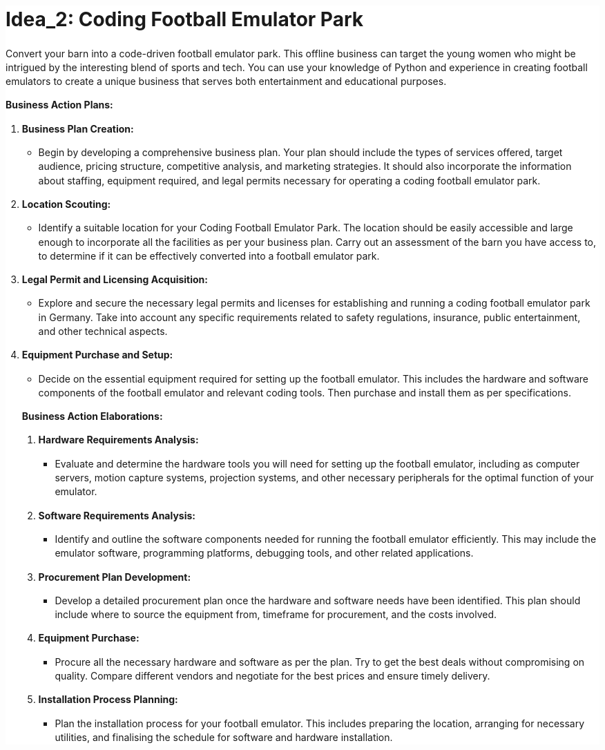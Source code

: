 # Idea_2: Coding Football Emulator Park

Convert your barn into a code-driven football emulator park. This offline business can target the young women who might be intrigued by the interesting blend of sports and tech. You can use your knowledge of Python and experience in creating football emulators to create a unique business that serves both entertainment and educational purposes.

**Business Action Plans:**

1. **Business Plan Creation:**
    * Begin by developing a comprehensive business plan. Your plan should include the types of services offered, target audience, pricing structure, competitive analysis, and marketing strategies. It should also incorporate the information about staffing, equipment required, and legal permits necessary for operating a coding football emulator park.

2. **Location Scouting:**
    * Identify a suitable location for your Coding Football Emulator Park. The location should be easily accessible and large enough to incorporate all the facilities as per your business plan. Carry out an assessment of the barn you have access to, to determine if it can be effectively converted into a football emulator park.

3. **Legal Permit and Licensing Acquisition:**
    * Explore and secure the necessary legal permits and licenses for establishing and running a coding football emulator park in Germany. Take into account any specific requirements related to safety regulations, insurance, public entertainment, and other technical aspects.

4. **Equipment Purchase and Setup:**
    * Decide on the essential equipment required for setting up the football emulator. This includes the hardware and software components of the football emulator and relevant coding tools. Then purchase and install them as per specifications.

    **Business Action Elaborations:**

    1. **Hardware Requirements Analysis:**
        - Evaluate and determine the hardware tools you will need for setting up the football emulator, including as computer servers, motion capture systems, projection systems, and other necessary peripherals for the optimal function of your emulator.

    2. **Software Requirements Analysis:**
        - Identify and outline the software components needed for running the football emulator efficiently. This may include the emulator software, programming platforms, debugging tools, and other related applications.

    3. **Procurement Plan Development:**
        - Develop a detailed procurement plan once the hardware and software needs have been identified. This plan should include where to source the equipment from, timeframe for procurement, and the costs involved.

    4. **Equipment Purchase:**
        - Procure all the necessary hardware and software as per the plan. Try to get the best deals without compromising on quality. Compare different vendors and negotiate for the best prices and ensure timely delivery.

    5. **Installation Process Planning:**
        - Plan the installation process for your football emulator. This includes preparing the location, arranging for necessary utilities, and finalising the schedule for software and hardware installation.

